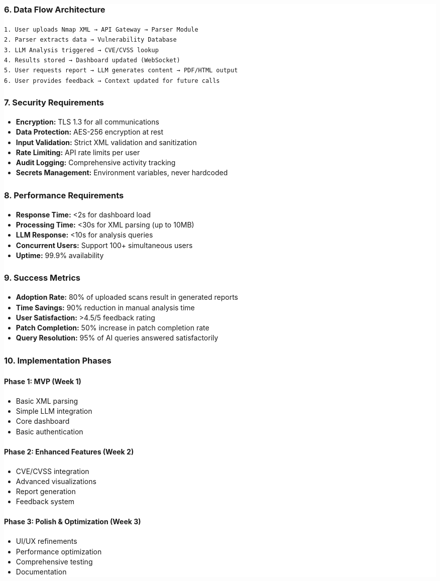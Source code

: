 ### 6. Data Flow Architecture

```
1. User uploads Nmap XML → API Gateway → Parser Module
2. Parser extracts data → Vulnerability Database
3. LLM Analysis triggered → CVE/CVSS lookup
4. Results stored → Dashboard updated (WebSocket)
5. User requests report → LLM generates content → PDF/HTML output
6. User provides feedback → Context updated for future calls
```

### 7. Security Requirements

- **Encryption:** TLS 1.3 for all communications
- **Data Protection:** AES-256 encryption at rest
- **Input Validation:** Strict XML validation and sanitization
- **Rate Limiting:** API rate limits per user
- **Audit Logging:** Comprehensive activity tracking
- **Secrets Management:** Environment variables, never hardcoded

### 8. Performance Requirements

- **Response Time:** <2s for dashboard load
- **Processing Time:** <30s for XML parsing (up to 10MB)
- **LLM Response:** <10s for analysis queries
- **Concurrent Users:** Support 100+ simultaneous users
- **Uptime:** 99.9% availability

### 9. Success Metrics

- **Adoption Rate:** 80% of uploaded scans result in generated reports
- **Time Savings:** 90% reduction in manual analysis time
- **User Satisfaction:** >4.5/5 feedback rating
- **Patch Completion:** 50% increase in patch completion rate
- **Query Resolution:** 95% of AI queries answered satisfactorily

### 10. Implementation Phases

#### Phase 1: MVP (Week 1)
- Basic XML parsing
- Simple LLM integration
- Core dashboard
- Basic authentication

#### Phase 2: Enhanced Features (Week 2)
- CVE/CVSS integration
- Advanced visualizations
- Report generation
- Feedback system

#### Phase 3: Polish & Optimization (Week 3)
- UI/UX refinements
- Performance optimization
- Comprehensive testing
- Documentation
